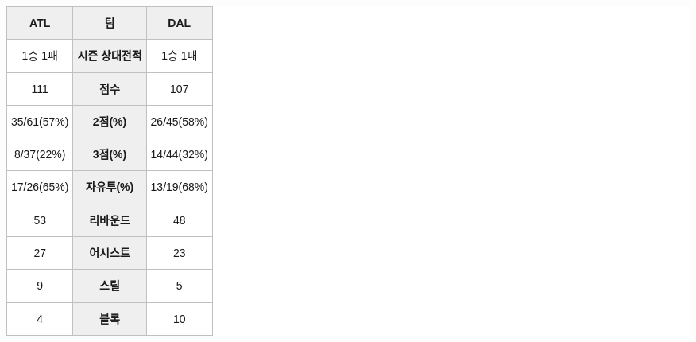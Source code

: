 <style type="text/css">
.tg  {border-collapse:collapse;border-spacing:0;}
.tg td{font-family:Arial, sans-serif;font-size:14px;padding:10px 5px;border-style:solid;border-width:1px;overflow:hidden;word-break:normal;border-color:#c0c0c0;}
.tg th{font-family:Arial, sans-serif;font-size:14px;font-weight:normal;padding:10px 5px;border-style:solid;border-width:1px;overflow:hidden;word-break:normal;border-color:#c0c0c0;}
.tg .tg-dcpn{background-color:#ffffff;border-color:#c0c0c0;text-align:center;vertical-align:middle}
.tg .tg-txr3{background-color:#ffffff;border-color:#c0c0c0;text-align:center;vertical-align:middle}
.tg .tg-o8le{background-color:#efefef;border-color:#c0c0c0;text-align:center;vertical-align:middle}
.tg .tg-rr9t{font-weight:bold;background-color:#efefef;border-color:#c0c0c0;text-align:center;vertical-align:middle}
.tg .tg-wazi{background-color:#efefef;border-color:#c0c0c0;text-align:center;vertical-align:middle}
</style>

<table class="tg">
  <tr>
    <th class="tg-rr9t">ATL</th>
    <th class="tg-rr9t">팀</th>
    <th class="tg-rr9t">DAL</th>
  </tr>
  <tr>
    <td class="tg-dcpn">1승 1패</td>
    <td class="tg-rr9t">시즌 상대전적</td>
    <td class="tg-dcpn">1승 1패</td>
  </tr>
  <tr>
    <td class="tg-dcpn">111</td>
    <td class="tg-rr9t">점수</td>
    <td class="tg-dcpn">107</td>
  </tr>
  <tr>
    <td class="tg-dcpn">35/61(57%)</td>
    <td class="tg-rr9t">2점(%)</td>
    <td class="tg-dcpn">26/45(58%)</td>
  </tr>
  <tr>
    <td class="tg-dcpn">8/37(22%)</td>
    <td class="tg-rr9t">3점(%)</td>
    <td class="tg-dcpn">14/44(32%)</td>
  </tr>
  <tr>
    <td class="tg-dcpn">17/26(65%)</td>
    <td class="tg-rr9t">자유투(%)</td>
    <td class="tg-dcpn">13/19(68%)</td>
  </tr>
  <tr>
    <td class="tg-dcpn">53</td>
    <td class="tg-rr9t">리바운드</td>
    <td class="tg-dcpn">48</td>
  </tr>
  <tr>
    <td class="tg-dcpn">27</td>
    <td class="tg-rr9t">어시스트</td>
    <td class="tg-dcpn">23</td>
  </tr>
  <tr>
    <td class="tg-dcpn">9</td>
    <td class="tg-rr9t">스틸</td>
    <td class="tg-dcpn">5</td>
  </tr>
  <tr>
    <td class="tg-dcpn">4</td>
    <td class="tg-rr9t">블록</td>
    <td class="tg-dcpn">10</td>